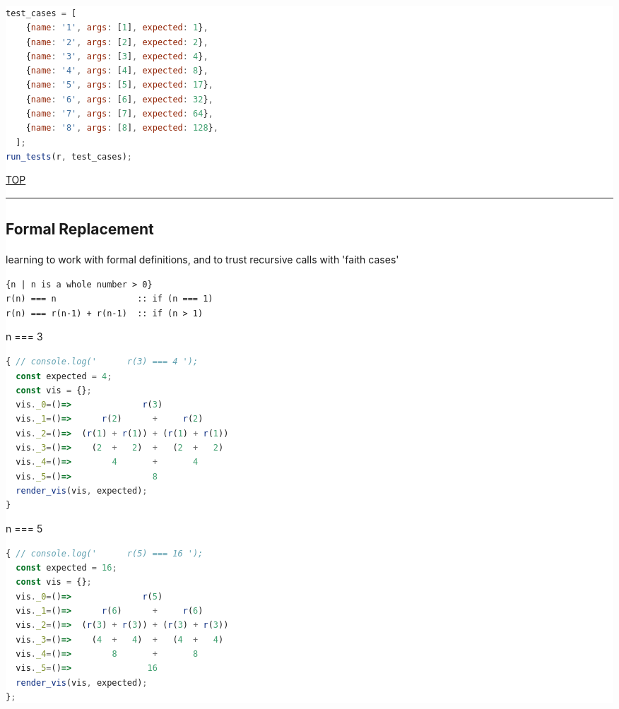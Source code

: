 ```js
test_cases = [
    {name: '1', args: [1], expected: 1},
    {name: '2', args: [2], expected: 2},
    {name: '3', args: [3], expected: 4},
    {name: '4', args: [4], expected: 8},
    {name: '5', args: [5], expected: 17},
    {name: '6', args: [6], expected: 32},
    {name: '7', args: [7], expected: 64},
    {name: '8', args: [8], expected: 128},
  ];
run_tests(r, test_cases);
```

[TOP](#example-1)

---


## Formal Replacement

learning to work with formal definitions, and to trust recursive calls with 'faith cases'


```
{n | n is a whole number > 0}
r(n) === n                :: if (n === 1)
r(n) === r(n-1) + r(n-1)  :: if (n > 1)
```

n === 3
```js
{ // console.log('      r(3) === 4 ');
  const expected = 4;
  const vis = {};
  vis._0=()=>              r(3)                
  vis._1=()=>      r(2)      +     r(2)        
  vis._2=()=>  (r(1) + r(1)) + (r(1) + r(1))   
  vis._3=()=>    (2  +   2)  +   (2  +   2)    
  vis._4=()=>        4       +       4         
  vis._5=()=>                8                 
  render_vis(vis, expected);
}
```

n === 5
```js 
{ // console.log('      r(5) === 16 ');
  const expected = 16;
  const vis = {};
  vis._0=()=>              r(5)                
  vis._1=()=>      r(6)      +     r(6)        
  vis._2=()=>  (r(3) + r(3)) + (r(3) + r(3))   
  vis._3=()=>    (4  +   4)  +   (4  +   4)    
  vis._4=()=>        8       +       8         
  vis._5=()=>               16                 
  render_vis(vis, expected);
};
```
